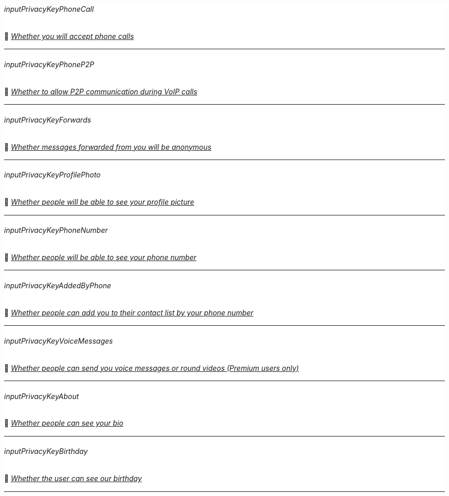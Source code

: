 
###### inputPrivacyKeyPhoneCall

:link: [*Whether you will accept phone calls*](constructor/inputPrivacyKeyPhoneCall)

---

###### inputPrivacyKeyPhoneP2P

:link: [*Whether to allow P2P communication during VoIP calls*](constructor/inputPrivacyKeyPhoneP2P)

---

###### inputPrivacyKeyForwards

:link: [*Whether messages forwarded from you will be anonymous*](constructor/inputPrivacyKeyForwards)

---

###### inputPrivacyKeyProfilePhoto

:link: [*Whether people will be able to see your profile picture*](constructor/inputPrivacyKeyProfilePhoto)

---

###### inputPrivacyKeyPhoneNumber

:link: [*Whether people will be able to see your phone number*](constructor/inputPrivacyKeyPhoneNumber)

---

###### inputPrivacyKeyAddedByPhone

:link: [*Whether people can add you to their contact list by your phone number*](constructor/inputPrivacyKeyAddedByPhone)

---

###### inputPrivacyKeyVoiceMessages

:link: [*Whether people can send you voice messages or round videos \(Premium users only\)*](constructor/inputPrivacyKeyVoiceMessages)

---

###### inputPrivacyKeyAbout

:link: [*Whether people can see your bio*](constructor/inputPrivacyKeyAbout)

---

###### inputPrivacyKeyBirthday

:link: [*Whether the user can see our birthday*](constructor/inputPrivacyKeyBirthday)

---

